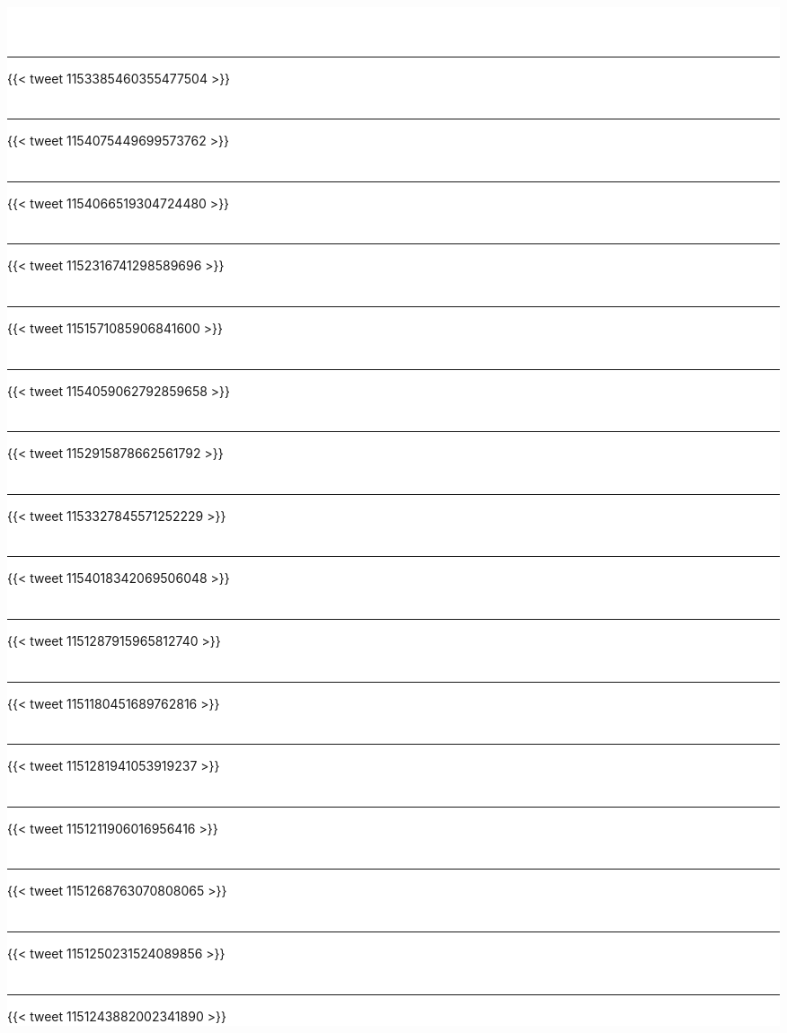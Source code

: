 <br>
<br>
<hr>
{{< tweet 1153385460355477504 >}}
<br>
<br>
<hr>
{{< tweet 1154075449699573762 >}}
<br>
<br>
<hr>
{{< tweet 1154066519304724480 >}}
<br>
<br>
<hr>
{{< tweet 1152316741298589696 >}}
<br>
<br>
<hr>
{{< tweet 1151571085906841600 >}}
<br>
<br>
<hr>
{{< tweet 1154059062792859658 >}}
<br>
<br>
<hr>
{{< tweet 1152915878662561792 >}}
<br>
<br>
<hr>
{{< tweet 1153327845571252229 >}}
<br>
<br>
<hr>
{{< tweet 1154018342069506048 >}}
<br>
<br>
<hr>
{{< tweet 1151287915965812740 >}}
<br>
<br>
<hr>
{{< tweet 1151180451689762816 >}}
<br>
<br>
<hr>
{{< tweet 1151281941053919237 >}}
<br>
<br>
<hr>
{{< tweet 1151211906016956416 >}}
<br>
<br>
<hr>
{{< tweet 1151268763070808065 >}}
<br>
<br>
<hr>
{{< tweet 1151250231524089856 >}}
<br>
<br>
<hr>
{{< tweet 1151243882002341890 >}}